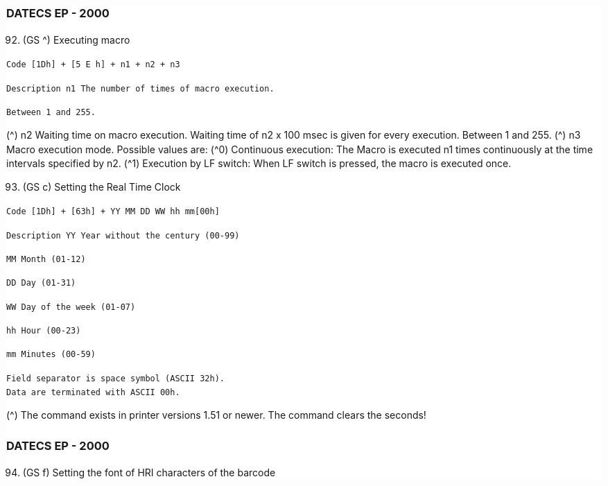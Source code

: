 ### DATECS EP - 2000

92. (GS ^) Executing macro

```
Code [1Dh] + [5 Е h] + n1 + n2 + n3
```
```
Description n1 The number of times of macro execution.
```
```
Between 1 and 255.
```
(^) n2 Waiting time on macro execution. Waiting time of n2 x 100 msec is
given for every execution.
Between 1 and 255.
(^) n3 Macro execution mode.
Possible values are:
(^0) Continuous execution: The Macro is executed n1 times
continuously at the time intervals specified by n2.
(^1) Execution by LF switch: When LF switch is pressed,
the macro is executed once.

93. (GS c) Setting the Real Time Clock

```
Code [1Dh] + [63h] + YY MM DD WW hh mm[00h]
```
```
Description YY Year without the century (00-99)
```
```
MM Month (01-12)
```
```
DD Day (01-31)
```
```
WW Day of the week (01-07)
```
```
hh Hour (00-23)
```
```
mm Minutes (00-59)
```
```
Field separator is space symbol (ASCII 32h).
Data are terminated with ASCII 00h.
```
(^) The command exists in printer versions 1.51 or newer.
The command clears the seconds!


### DATECS EP - 2000

94. (GS f) Setting the font of HRI characters of the barcode
